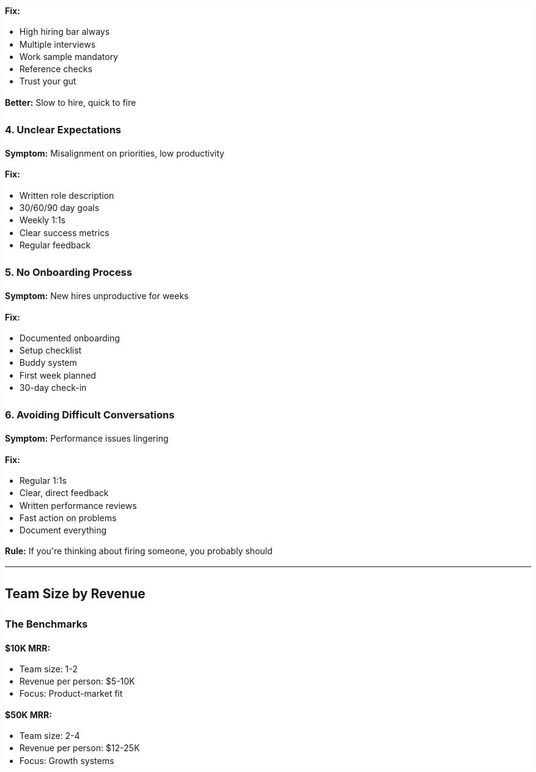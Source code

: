 **Fix:**
- High hiring bar always
- Multiple interviews
- Work sample mandatory
- Reference checks
- Trust your gut

**Better:** Slow to hire, quick to fire

### 4. Unclear Expectations
**Symptom:** Misalignment on priorities, low productivity

**Fix:**
- Written role description
- 30/60/90 day goals
- Weekly 1:1s
- Clear success metrics
- Regular feedback

### 5. No Onboarding Process
**Symptom:** New hires unproductive for weeks

**Fix:**
- Documented onboarding
- Setup checklist
- Buddy system
- First week planned
- 30-day check-in

### 6. Avoiding Difficult Conversations
**Symptom:** Performance issues lingering

**Fix:**
- Regular 1:1s
- Clear, direct feedback
- Written performance reviews
- Fast action on problems
- Document everything

**Rule:** If you're thinking about firing someone, you probably should

---

## Team Size by Revenue

### The Benchmarks

**$10K MRR:**
- Team size: 1-2
- Revenue per person: $5-10K
- Focus: Product-market fit

**$50K MRR:**
- Team size: 2-4
- Revenue per person: $12-25K
- Focus: Growth systems
